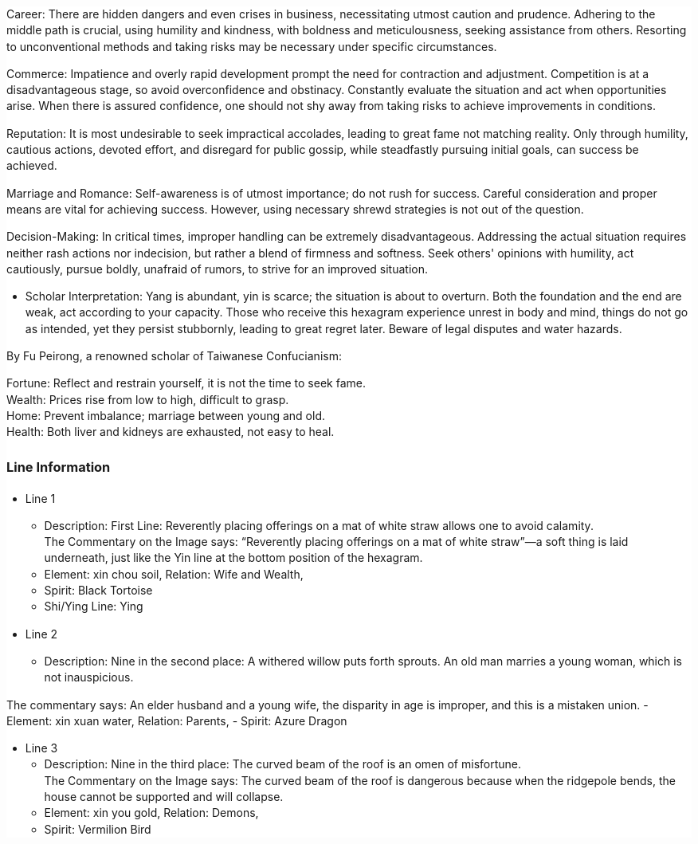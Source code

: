 Career: There are hidden dangers and even crises in business, necessitating utmost caution and prudence. Adhering to the middle path is crucial, using humility and kindness, with boldness and meticulousness, seeking assistance from others. Resorting to unconventional methods and taking risks may be necessary under specific circumstances.		
		
Commerce: Impatience and overly rapid development prompt the need for contraction and adjustment. Competition is at a disadvantageous stage, so avoid overconfidence and obstinacy. Constantly evaluate the situation and act when opportunities arise. When there is assured confidence, one should not shy away from taking risks to achieve improvements in conditions.		
		
Reputation: It is most undesirable to seek impractical accolades, leading to great fame not matching reality. Only through humility, cautious actions, devoted effort, and disregard for public gossip, while steadfastly pursuing initial goals, can success be achieved.		
		
Marriage and Romance: Self-awareness is of utmost importance; do not rush for success. Careful consideration and proper means are vital for achieving success. However, using necessary shrewd strategies is not out of the question.		
		
Decision-Making: In critical times, improper handling can be extremely disadvantageous. Addressing the actual situation requires neither rash actions nor indecision, but rather a blend of firmness and softness. Seek others' opinions with humility, act cautiously, pursue boldly, unafraid of rumors, to strive for an improved situation.
- Scholar Interpretation: Yang is abundant, yin is scarce; the situation is about to overturn. Both the foundation and the end are weak, act according to your capacity. Those who receive this hexagram experience unrest in body and mind, things do not go as intended, yet they persist stubbornly, leading to great regret later. Beware of legal disputes and water hazards.		
		
By Fu Peirong, a renowned scholar of Taiwanese Confucianism:		
		
Fortune: Reflect and restrain yourself, it is not the time to seek fame.		
Wealth: Prices rise from low to high, difficult to grasp.		
Home: Prevent imbalance; marriage between young and old.		
Health: Both liver and kidneys are exhausted, not easy to heal.

### Line Information

- Line 1
    - Description: First Line: Reverently placing offerings on a mat of white straw allows one to avoid calamity.  		
The Commentary on the Image says: “Reverently placing offerings on a mat of white straw”—a soft thing is laid underneath, just like the Yin line at the bottom position of the hexagram.
    - Element: xin chou soil, Relation: Wife and Wealth, 
    - Spirit: Black Tortoise
    - Shi/Ying Line: Ying

- Line 2
    - Description: Nine in the second place: A withered willow puts forth sprouts. An old man marries a young woman, which is not inauspicious.		
		
The commentary says: An elder husband and a young wife, the disparity in age is improper, and this is a mistaken union.
    - Element: xin xuan water, Relation: Parents, 
    - Spirit: Azure Dragon

- Line 3
    - Description: Nine in the third place: The curved beam of the roof is an omen of misfortune.  		
The Commentary on the Image says: The curved beam of the roof is dangerous because when the ridgepole bends, the house cannot be supported and will collapse.
    - Element: xin you gold, Relation: Demons, 
    - Spirit: Vermilion Bird
